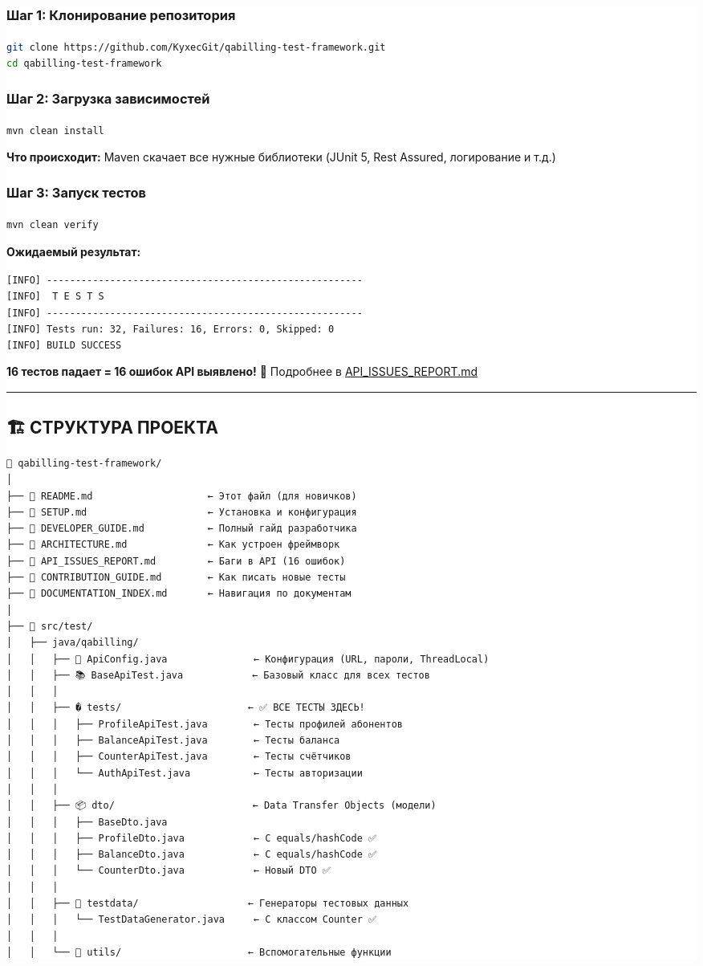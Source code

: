 ### Шаг 1: Клонирование репозитория
```bash
git clone https://github.com/KyxecGit/qabilling-test-framework.git
cd qabilling-test-framework
```

### Шаг 2: Загрузка зависимостей
```bash
mvn clean install
```
**Что происходит:** Maven скачает все нужные библиотеки (JUnit 5, Rest Assured, логирование и т.д.)

### Шаг 3: Запуск тестов
```bash
mvn clean verify
```

**Ожидаемый результат:**
```
[INFO] -------------------------------------------------------
[INFO]  T E S T S
[INFO] -------------------------------------------------------
[INFO] Tests run: 32, Failures: 16, Errors: 0, Skipped: 0
[INFO] BUILD SUCCESS
```

**16 тестов падает = 16 ошибок API выявлено!** 🎯 Подробнее в [API_ISSUES_REPORT.md](API_ISSUES_REPORT.md)

---

## 🏗️ **СТРУКТУРА ПРОЕКТА**

```
📁 qabilling-test-framework/
│
├── 📄 README.md                    ← Этот файл (для новичков)
├── 📄 SETUP.md                     ← Установка и конфигурация
├── 📄 DEVELOPER_GUIDE.md           ← Полный гайд разработчика
├── 📄 ARCHITECTURE.md              ← Как устроен фреймворк
├── 📄 API_ISSUES_REPORT.md         ← Баги в API (16 ошибок)
├── 📄 CONTRIBUTION_GUIDE.md        ← Как писать новые тесты
├── 📄 DOCUMENTATION_INDEX.md       ← Навигация по документам
│
├── 📁 src/test/
│   ├── java/qabilling/
│   │   ├── 🔧 ApiConfig.java               ← Конфигурация (URL, пароли, ThreadLocal)
│   │   ├── 📚 BaseApiTest.java            ← Базовый класс для всех тестов
│   │   │
│   │   ├── � tests/                      ← ✅ ВСЕ ТЕСТЫ ЗДЕСЬ!
│   │   │   ├── ProfileApiTest.java        ← Тесты профилей абонентов
│   │   │   ├── BalanceApiTest.java        ← Тесты баланса
│   │   │   ├── CounterApiTest.java        ← Тесты счётчиков
│   │   │   └── AuthApiTest.java           ← Тесты авторизации
│   │   │
│   │   ├── 📦 dto/                        ← Data Transfer Objects (модели)
│   │   │   ├── BaseDto.java
│   │   │   ├── ProfileDto.java            ← С equals/hashCode ✅
│   │   │   ├── BalanceDto.java            ← С equals/hashCode ✅
│   │   │   └── CounterDto.java            ← Новый DTO ✅
│   │   │
│   │   ├── 🎲 testdata/                   ← Генераторы тестовых данных
│   │   │   └── TestDataGenerator.java     ← С классом Counter ✅
│   │   │
│   │   └── 🎁 utils/                      ← Вспомогательные функции
```